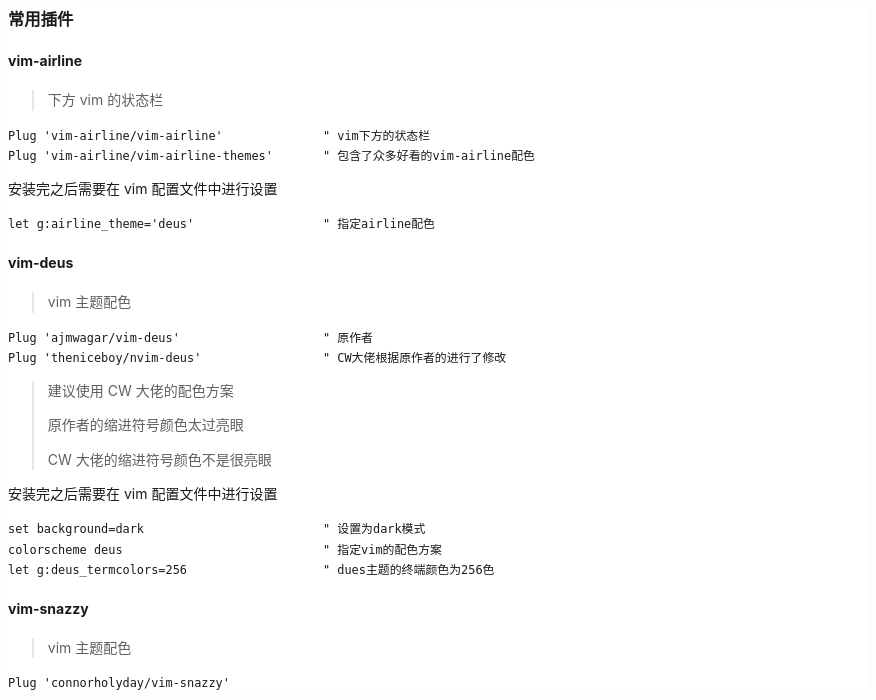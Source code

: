 





### 常用插件



#### vim-airline

> 下方 vim 的状态栏

```vim
Plug 'vim-airline/vim-airline'              " vim下方的状态栏
Plug 'vim-airline/vim-airline-themes'       " 包含了众多好看的vim-airline配色
```



安装完之后需要在 vim 配置文件中进行设置

```vim
let g:airline_theme='deus'                  " 指定airline配色
```



#### vim-deus

> vim 主题配色

```vim
Plug 'ajmwagar/vim-deus'					" 原作者
Plug 'theniceboy/nvim-deus'                 " CW大佬根据原作者的进行了修改
```

> 建议使用 CW 大佬的配色方案
>
> 原作者的缩进符号颜色太过亮眼
>
> CW 大佬的缩进符号颜色不是很亮眼



安装完之后需要在 vim 配置文件中进行设置

```vim
set background=dark                         " 设置为dark模式
colorscheme deus                            " 指定vim的配色方案
let g:deus_termcolors=256                   " dues主题的终端颜色为256色
```



#### vim-snazzy

> vim 主题配色

```vim
Plug 'connorholyday/vim-snazzy'
```


